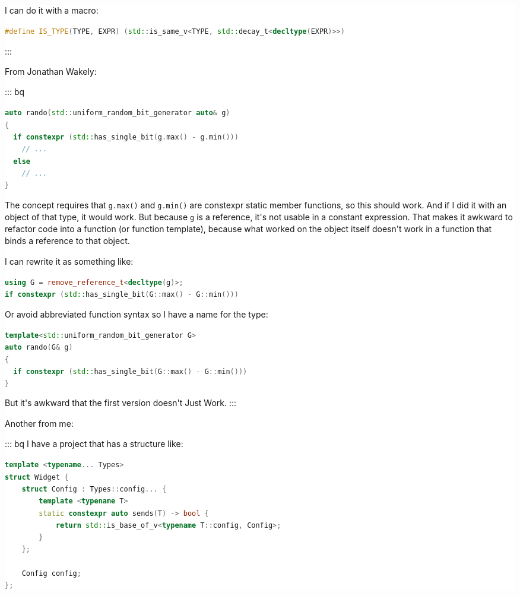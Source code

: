 I can do it with a macro: 

```cpp
#define IS_TYPE(TYPE, EXPR) (std::is_same_v<TYPE, std::decay_t<decltype(EXPR)>>)
```
:::

From Jonathan Wakely:

::: bq
```cpp
auto rando(std::uniform_random_bit_generator auto& g)
{
  if constexpr (std::has_single_bit(g.max() - g.min()))
    // ...
  else
    // ...
} 
```

The concept requires that `g.max()` and `g.min()` are constexpr static member
functions, so this should work. And if I did it with an object of that
type, it would work. But because `g` is a reference, it's not usable in a
constant expression. That makes it awkward to refactor code into a function
(or function template), because what worked on the object itself doesn't
work in a function that binds a reference to that object.

I can rewrite it as something like:

```cpp
using G = remove_reference_t<decltype(g)>;
if constexpr (std::has_single_bit(G::max() - G::min()))
```

Or avoid abbreviated function syntax so I have a name for the type:

```cpp
template<std::uniform_random_bit_generator G>
auto rando(G& g)
{
  if constexpr (std::has_single_bit(G::max() - G::min()))
}
```

But it's awkward that the first version doesn't Just Work. 
:::

Another from me:

::: bq
I have a project that has a structure like:

```cpp
template <typename... Types>
struct Widget {
    struct Config : Types::config... {
        template <typename T>
        static constexpr auto sends(T) -> bool {
            return std::is_base_of_v<typename T::config, Config>;
        }
    };
    
    Config config;
};
```
